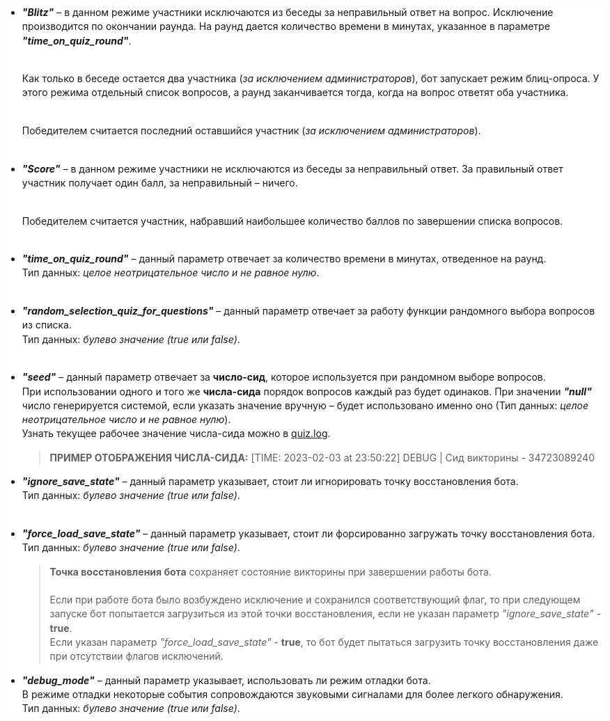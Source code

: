   - ***"Blitz"*** – в данном режиме участники исключаются из беседы за неправильный ответ на вопрос.
    Исключение производится по окончании раунда. На раунд дается количество времени в минутах, указанное
    в параметре ***"time_on_quiz_round"***.<br><br>

    Как только в беседе остается два участника (*за исключением администраторов*), бот запускает режим блиц-опроса. 
    У этого режима отдельный список вопросов, а раунд заканчивается тогда, когда на вопрос ответят оба участника.<br><br>

    Победителем считается последний оставшийся участник (*за исключением администраторов*).<br><br>
  
  - ***"Score"*** – в данном режиме участники не исключаются из беседы за неправильный ответ. За правильный ответ
    участник получает один балл, за неправильный – ничего.<br><br>

    Победителем считается участник, набравший наибольшее количество баллов по завершении списка вопросов.<br><br>
  
- ***"time_on_quiz_round"*** – данный параметр отвечает за количество времени в минутах, отведенное на раунд.<br>
  Тип данных: *целое неотрицательное число и не равное нулю*.<br><br>

- ***"random_selection_quiz_for_questions"*** – данный параметр отвечает за работу функции рандомного выбора вопросов 
  из списка.<br> 
  Тип данных: *булево значение (true или false)*.<br><br>

- ***"seed"*** – данный параметр отвечает за **число-сид**, которое используется при рандомном выборе вопросов.<br>
  При использовании одного и того же **числа-сида** порядок вопросов каждый раз будет одинаков.
  При значении ***"null"*** число генерируется системой, если указать значение вручную – будет использовано именно оно 
  (Тип данных: *целое неотрицательное число и не равное нулю*).<br>
  Узнать текущее рабочее значение числа-сида можно в [quiz.log](../logs/quiz.log).
  > **ПРИМЕР ОТОБРАЖЕНИЯ ЧИСЛА-СИДА:** [TIME: 2023-02-03 at 23:50:22] DEBUG | Сид викторины - 34723089240

- ***"ignore_save_state"*** – данный параметр указывает, стоит ли игнорировать точку восстановления бота.<br>
  Тип данных: *булево значение (true или false)*.<br><br>

- ***"force_load_save_state"*** – данный параметр указывает, стоит ли форсированно загружать точку восстановления бота.<br>
  Тип данных: *булево значение (true или false)*.
  > **Точка восстановления бота** сохраняет состояние викторины при завершении работы бота.<br><br>
    Если при работе бота было возбуждено исключение и сохранился соответствующий флаг, то при следующем запуске бот
    попытается загрузиться из этой точки восстановления, если не указан параметр *"ignore_save_state"* - **true**.<br>
    Если указан параметр *"force_load_save_state"* - **true**, то бот будет пытаться загрузить точку восстановления
    даже при отсутствии флагов исключений.

- ***"debug_mode"*** – данный параметр указывает, использовать ли режим отладки бота.<br>
  В режиме отладки некоторые события сопровождаются звуковыми сигналами для более легкого обнаружения.<br> 
  Тип данных: *булево значение (true или false)*.

